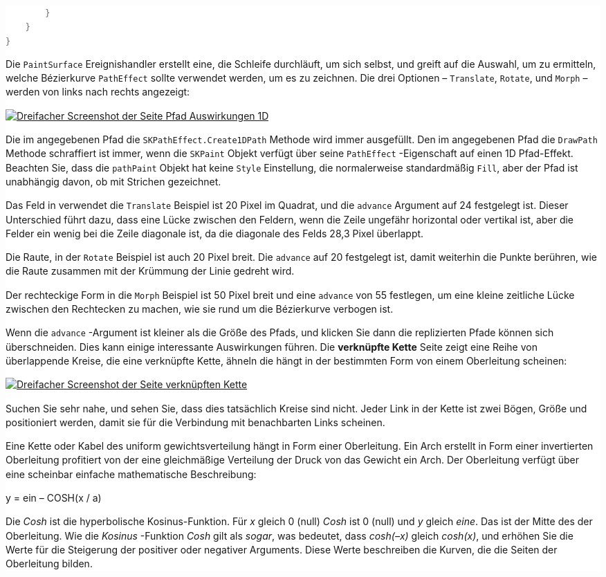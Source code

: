 ```csharp
        }
    }
}
```

Die `PaintSurface` Ereignishandler erstellt eine, die Schleife durchläuft, um sich selbst, und greift auf die Auswahl, um zu ermitteln, welche Bézierkurve `PathEffect` sollte verwendet werden, um es zu zeichnen. Die drei Optionen – `Translate`, `Rotate`, und `Morph` – werden von links nach rechts angezeigt:

[![](effects-images/1dpatheffect-small.png "Dreifacher Screenshot der Seite Pfad Auswirkungen 1D")](effects-images/1dpatheffect-large.png#lightbox "dreifachen Screenshot der Seite Pfad Auswirkungen 1D")

Die im angegebenen Pfad die `SKPathEffect.Create1DPath` Methode wird immer ausgefüllt. Den im angegebenen Pfad die `DrawPath` Methode schraffiert ist immer, wenn die `SKPaint` Objekt verfügt über seine `PathEffect` -Eigenschaft auf einen 1D Pfad-Effekt. Beachten Sie, dass die `pathPaint` Objekt hat keine `Style` Einstellung, die normalerweise standardmäßig `Fill`, aber der Pfad ist unabhängig davon, ob mit Strichen gezeichnet.

Das Feld in verwendet die `Translate` Beispiel ist 20 Pixel im Quadrat, und die `advance` Argument auf 24 festgelegt ist. Dieser Unterschied führt dazu, dass eine Lücke zwischen den Feldern, wenn die Zeile ungefähr horizontal oder vertikal ist, aber die Felder ein wenig bei die Zeile diagonale ist, da die diagonale des Felds 28,3 Pixel überlappt.

Die Raute, in der `Rotate` Beispiel ist auch 20 Pixel breit. Die `advance` auf 20 festgelegt ist, damit weiterhin die Punkte berühren, wie die Raute zusammen mit der Krümmung der Linie gedreht wird.

Der rechteckige Form in die `Morph` Beispiel ist 50 Pixel breit und eine `advance` von 55 festlegen, um eine kleine zeitliche Lücke zwischen den Rechtecken zu machen, wie sie rund um die Bézierkurve verbogen ist.

Wenn die `advance` -Argument ist kleiner als die Größe des Pfads, und klicken Sie dann die replizierten Pfade können sich überschneiden. Dies kann einige interessante Auswirkungen führen. Die **verknüpfte Kette** Seite zeigt eine Reihe von überlappende Kreise, die eine verknüpfte Kette, ähneln die hängt in der bestimmten Form von einem Oberleitung scheinen:

[![](effects-images/linkedchain-small.png "Dreifacher Screenshot der Seite verknüpften Kette")](effects-images/linkedchain-large.png#lightbox "dreifachen Screenshot der Seite verknüpften Kette")

Suchen Sie sehr nahe, und sehen Sie, dass dies tatsächlich Kreise sind nicht. Jeder Link in der Kette ist zwei Bögen, Größe und positioniert werden, damit sie für die Verbindung mit benachbarten Links scheinen.

Eine Kette oder Kabel des uniform gewichtsverteilung hängt in Form einer Oberleitung. Ein Arch erstellt in Form einer invertierten Oberleitung profitiert von der eine gleichmäßige Verteilung der Druck von das Gewicht ein Arch. Der Oberleitung verfügt über eine scheinbar einfache mathematische Beschreibung:

y = ein – COSH(x / a)

Die *Cosh* ist die hyperbolische Kosinus-Funktion. Für *x* gleich 0 (null) *Cosh* ist 0 (null) und *y* gleich *eine*. Das ist der Mitte des der Oberleitung. Wie die *Kosinus* -Funktion *Cosh* gilt als *sogar*, was bedeutet, dass *cosh(–x)* gleich *cosh(x)*, und erhöhen Sie die Werte für die Steigerung der positiver oder negativer Arguments. Diese Werte beschreiben die Kurven, die die Seiten der Oberleitung bilden.
